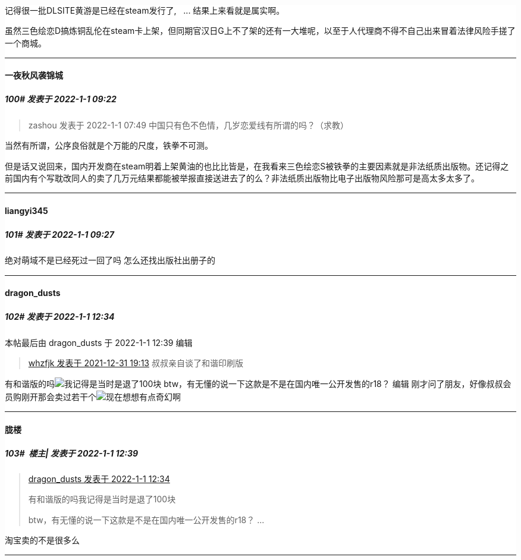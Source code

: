 记得很一批DLSITE黄游是已经在steam发行了,   ...</blockquote>
结果上来看就是属实啊。

虽然三色绘恋D搞炼铜乱伦在steam卡上架，但同期官汉日G上不了架的还有一大堆呢，以至于人代理商不得不自己出来冒着法律风险手搓了一个商城。

*****

####  一夜秋风袭锦城  
##### 100#       发表于 2022-1-1 09:22

<blockquote>zashou 发表于 2022-1-1 07:49
中国只有色不色情，几岁恋爱线有所谓的吗？（求教）</blockquote>
当然有所谓，公序良俗就是个万能的尺度，铁拳不可测。

但是话又说回来，国内开发商在steam明着上架黄油的也比比皆是，在我看来三色绘恋S被铁拳的主要因素就是非法纸质出版物。还记得之前国内有个写耽改同人的卖了几万元结果都能被举报直接送进去了的么？非法纸质出版物比电子出版物风险那可是高太多太多了。



*****

####  liangyi345  
##### 101#       发表于 2022-1-1 09:27

绝对萌域不是已经死过一回了吗 怎么还找出版社出册子的



*****

####  dragon_dusts  
##### 102#       发表于 2022-1-1 12:34

 本帖最后由 dragon_dusts 于 2022-1-1 12:39 编辑 
<blockquote><a href="httphttps://bbs.saraba1st.com/2b/forum.php?mod=redirect&amp;goto=findpost&amp;pid=54117893&amp;ptid=2045077" target="_blank">whzfjk 发表于 2021-12-31 19:13</a>
叔叔亲自谈了和谐印刷版</blockquote>
有和谐版的吗<img src="https://static.saraba1st.com/image/smiley/face2017/068.png" referrerpolicy="no-referrer">我记得是当时是退了100块
btw，有无懂的说一下这款是不是在国内唯一公开发售的r18？
编辑
刚才问了朋友，好像叔叔会员购刚开那会卖过若干个<img src="https://static.saraba1st.com/image/smiley/face2017/067.png" referrerpolicy="no-referrer">现在想想有点奇幻啊

*****

####  胧楼  
##### 103#         楼主| 发表于 2022-1-1 12:39

<blockquote><a href="httphttps://bbs.saraba1st.com/2b/forum.php?mod=redirect&amp;goto=findpost&amp;pid=54126399&amp;ptid=2045077" target="_blank">dragon_dusts 发表于 2022-1-1 12:34</a>

有和谐版的吗我记得是当时是退了100块

btw，有无懂的说一下这款是不是在国内唯一公开发售的r18？ ...</blockquote>
淘宝卖的不是很多么

*****
